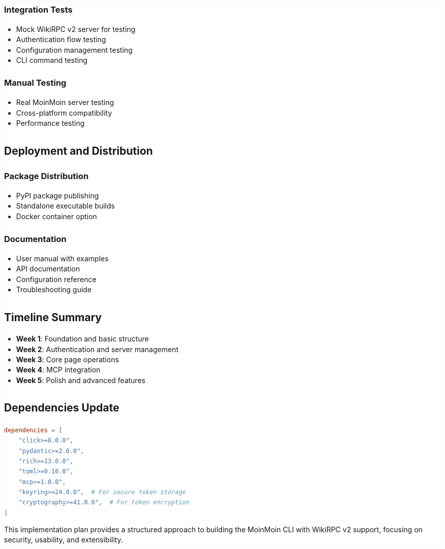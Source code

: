 ### Integration Tests
- Mock WikiRPC v2 server for testing
- Authentication flow testing
- Configuration management testing
- CLI command testing

### Manual Testing
- Real MoinMoin server testing
- Cross-platform compatibility
- Performance testing

## Deployment and Distribution

### Package Distribution
- PyPI package publishing
- Standalone executable builds
- Docker container option

### Documentation
- User manual with examples
- API documentation
- Configuration reference
- Troubleshooting guide

## Timeline Summary

- **Week 1**: Foundation and basic structure
- **Week 2**: Authentication and server management
- **Week 3**: Core page operations
- **Week 4**: MCP integration
- **Week 5**: Polish and advanced features

## Dependencies Update

```toml
dependencies = [
    "click>=8.0.0",
    "pydantic>=2.0.0",
    "rich>=13.0.0",
    "toml>=0.10.0",
    "mcp>=1.0.0",
    "keyring>=24.0.0",  # For secure token storage
    "cryptography>=41.0.0",  # For token encryption
]
```

This implementation plan provides a structured approach to building the MoinMoin CLI with WikiRPC v2 support, focusing on security, usability, and extensibility.